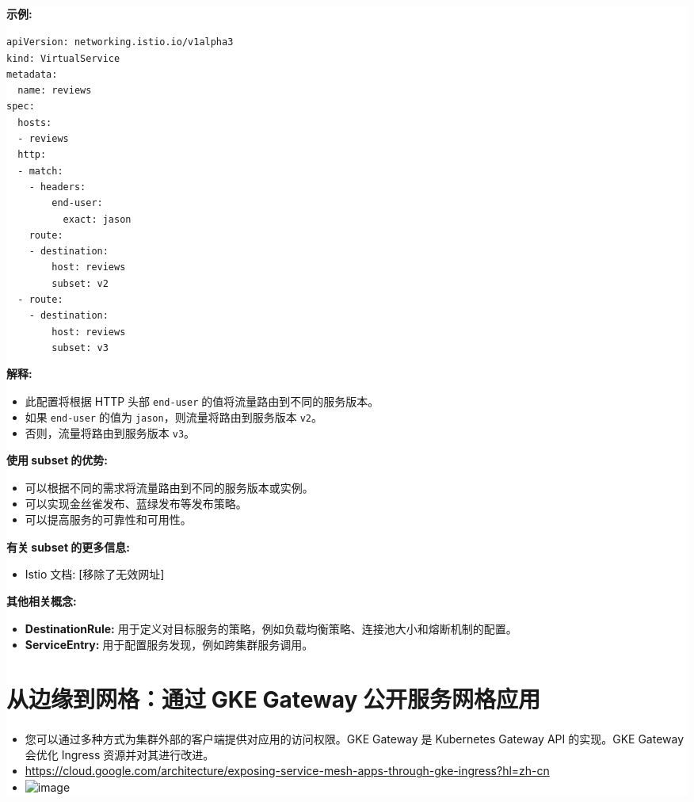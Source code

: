 **示例:**

```
apiVersion: networking.istio.io/v1alpha3
kind: VirtualService
metadata:
  name: reviews
spec:
  hosts:
  - reviews
  http:
  - match:
    - headers:
        end-user:
          exact: jason
    route:
    - destination:
        host: reviews
        subset: v2
  - route:
    - destination:
        host: reviews
        subset: v3
```

**解释:**

* 此配置将根据 HTTP 头部 `end-user` 的值将流量路由到不同的服务版本。
* 如果 `end-user` 的值为 `jason`，则流量将路由到服务版本 `v2`。
* 否则，流量将路由到服务版本 `v3`。

**使用 subset 的优势:**

* 可以根据不同的需求将流量路由到不同的服务版本或实例。
* 可以实现金丝雀发布、蓝绿发布等发布策略。
* 可以提高服务的可靠性和可用性。

**有关 subset 的更多信息:**

* Istio 文档: [移除了无效网址]

**其他相关概念:**

* **DestinationRule:** 用于定义对目标服务的策略，例如负载均衡策略、连接池大小和熔断机制的配置。
* **ServiceEntry:** 用于配置服务发现，例如跨集群服务调用。


# 从边缘到网格：通过 GKE Gateway 公开服务网格应用
- 您可以通过多种方式为集群外部的客户端提供对应用的访问权限。GKE Gateway 是 Kubernetes Gateway API 的实现。GKE Gateway 会优化 Ingress 资源并对其进行改进。
- https://cloud.google.com/architecture/exposing-service-mesh-apps-through-gke-ingress?hl=zh-cn
- ![image](https://cloud.google.com/static/architecture/images/exposing-service-mesh-apps-through-gke-ingress-standard-approach.svg?hl=zh-cn)